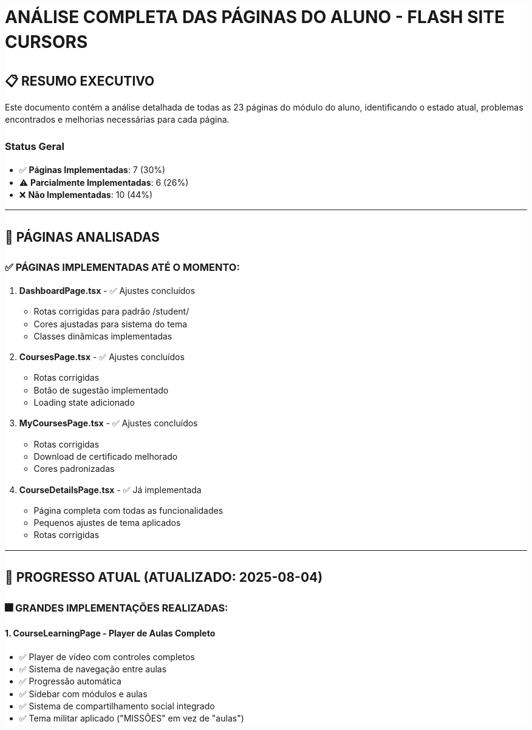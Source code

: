 # ANÁLISE COMPLETA DAS PÁGINAS DO ALUNO - FLASH SITE CURSORS

## 📋 RESUMO EXECUTIVO

Este documento contém a análise detalhada de todas as 23 páginas do módulo do aluno, identificando o estado atual, problemas encontrados e melhorias necessárias para cada página.

### Status Geral
- ✅ **Páginas Implementadas**: 7 (30%)
- ⚠️ **Parcialmente Implementadas**: 6 (26%)
- ❌ **Não Implementadas**: 10 (44%)

---

## 🎯 PÁGINAS ANALISADAS

### ✅ PÁGINAS IMPLEMENTADAS ATÉ O MOMENTO:

1. **DashboardPage.tsx** - ✅ Ajustes concluídos
   - Rotas corrigidas para padrão /student/
   - Cores ajustadas para sistema do tema
   - Classes dinâmicas implementadas

2. **CoursesPage.tsx** - ✅ Ajustes concluídos
   - Rotas corrigidas
   - Botão de sugestão implementado
   - Loading state adicionado

3. **MyCoursesPage.tsx** - ✅ Ajustes concluídos
   - Rotas corrigidas
   - Download de certificado melhorado
   - Cores padronizadas

4. **CourseDetailsPage.tsx** - ✅ Já implementada
   - Página completa com todas as funcionalidades
   - Pequenos ajustes de tema aplicados
   - Rotas corrigidas

---

## 📝 PROGRESSO ATUAL (ATUALIZADO: 2025-08-04)

### 🎆 GRANDES IMPLEMENTAÇÕES REALIZADAS:

#### 1. **CourseLearningPage** - Player de Aulas Completo
- ✅ Player de vídeo com controles completos
- ✅ Sistema de navegação entre aulas
- ✅ Progressão automática
- ✅ Sidebar com módulos e aulas
- ✅ Sistema de compartilhamento social integrado
- ✅ Tema militar aplicado ("MISSÕES" em vez de "aulas")
